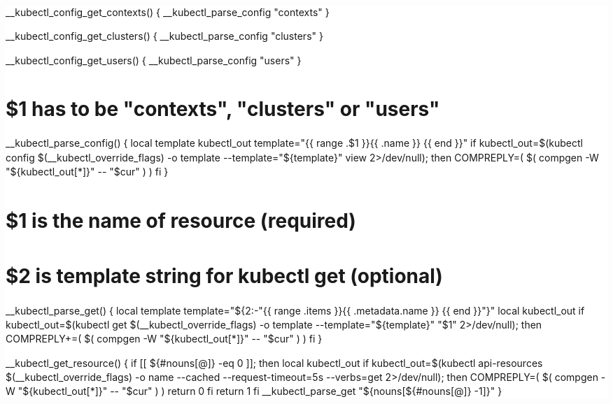 __kubectl_config_get_contexts()
{
    __kubectl_parse_config "contexts"
}

__kubectl_config_get_clusters()
{
    __kubectl_parse_config "clusters"
}

__kubectl_config_get_users()
{
    __kubectl_parse_config "users"
}

# $1 has to be "contexts", "clusters" or "users"
__kubectl_parse_config()
{
    local template kubectl_out
    template="{{ range .$1  }}{{ .name }} {{ end }}"
    if kubectl_out=$(kubectl config $(__kubectl_override_flags) -o template --template="${template}" view 2>/dev/null); then
        COMPREPLY=( $( compgen -W "${kubectl_out[*]}" -- "$cur" ) )
    fi
}

# $1 is the name of resource (required)
# $2 is template string for kubectl get (optional)
__kubectl_parse_get()
{
    local template
    template="${2:-"{{ range .items  }}{{ .metadata.name }} {{ end }}"}"
    local kubectl_out
    if kubectl_out=$(kubectl get $(__kubectl_override_flags) -o template --template="${template}" "$1" 2>/dev/null); then
        COMPREPLY+=( $( compgen -W "${kubectl_out[*]}" -- "$cur" ) )
    fi
}

__kubectl_get_resource()
{
    if [[ ${#nouns[@]} -eq 0 ]]; then
      local kubectl_out
      if kubectl_out=$(kubectl api-resources $(__kubectl_override_flags) -o name --cached --request-timeout=5s --verbs=get 2>/dev/null); then
          COMPREPLY=( $( compgen -W "${kubectl_out[*]}" -- "$cur" ) )
          return 0
      fi
      return 1
    fi
    __kubectl_parse_get "${nouns[${#nouns[@]} -1]}"
}
